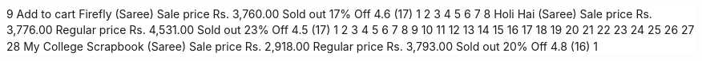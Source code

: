 9
Add to cart
Firefly (Saree)
Sale price
Rs. 3,760.00
Sold out
17% Off
4.6
(17)
1
2
3
4
5
6
7
8
Holi Hai (Saree)
Sale price
Rs. 3,776.00
Regular price
Rs. 4,531.00
Sold out
23% Off
4.5
(17)
1
2
3
4
5
6
7
8
9
10
11
12
13
14
15
16
17
18
19
20
21
22
23
24
25
26
27
28
My College Scrapbook (Saree)
Sale price
Rs. 2,918.00
Regular price
Rs. 3,793.00
Sold out
20% Off
4.8
(16)
1